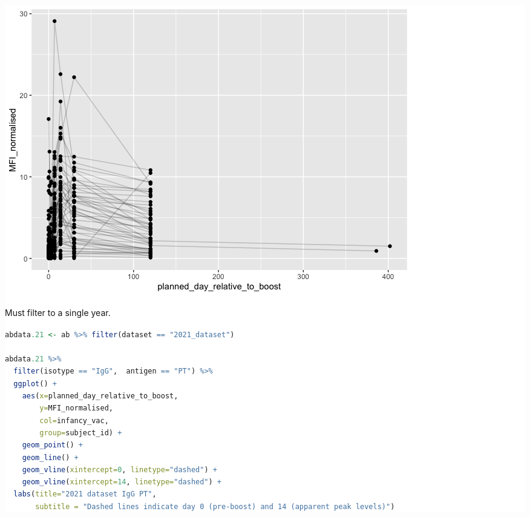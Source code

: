 ![](Class15_files/figure-commonmark/unnamed-chunk-23-1.png)

Must filter to a single year.

``` r
abdata.21 <- ab %>% filter(dataset == "2021_dataset")

abdata.21 %>% 
  filter(isotype == "IgG",  antigen == "PT") %>%
  ggplot() +
    aes(x=planned_day_relative_to_boost,
        y=MFI_normalised,
        col=infancy_vac,
        group=subject_id) +
    geom_point() +
    geom_line() +
    geom_vline(xintercept=0, linetype="dashed") +
    geom_vline(xintercept=14, linetype="dashed") +
  labs(title="2021 dataset IgG PT",
       subtitle = "Dashed lines indicate day 0 (pre-boost) and 14 (apparent peak levels)")
```
